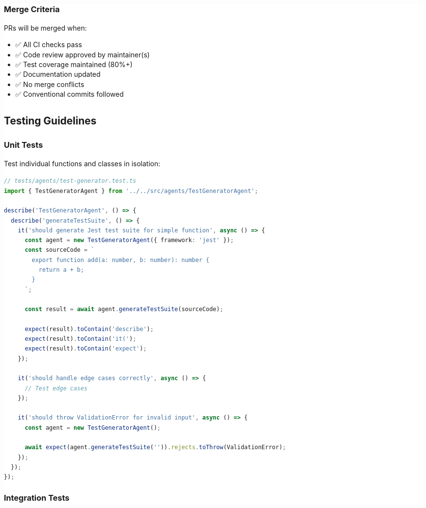 ### Merge Criteria

PRs will be merged when:

- ✅ All CI checks pass
- ✅ Code review approved by maintainer(s)
- ✅ Test coverage maintained (80%+)
- ✅ Documentation updated
- ✅ No merge conflicts
- ✅ Conventional commits followed

## Testing Guidelines

### Unit Tests

Test individual functions and classes in isolation:

```typescript
// tests/agents/test-generator.test.ts
import { TestGeneratorAgent } from '../../src/agents/TestGeneratorAgent';

describe('TestGeneratorAgent', () => {
  describe('generateTestSuite', () => {
    it('should generate Jest test suite for simple function', async () => {
      const agent = new TestGeneratorAgent({ framework: 'jest' });
      const sourceCode = `
        export function add(a: number, b: number): number {
          return a + b;
        }
      `;

      const result = await agent.generateTestSuite(sourceCode);

      expect(result).toContain('describe');
      expect(result).toContain('it(');
      expect(result).toContain('expect');
    });

    it('should handle edge cases correctly', async () => {
      // Test edge cases
    });

    it('should throw ValidationError for invalid input', async () => {
      const agent = new TestGeneratorAgent();

      await expect(agent.generateTestSuite('')).rejects.toThrow(ValidationError);
    });
  });
});
```

### Integration Tests

